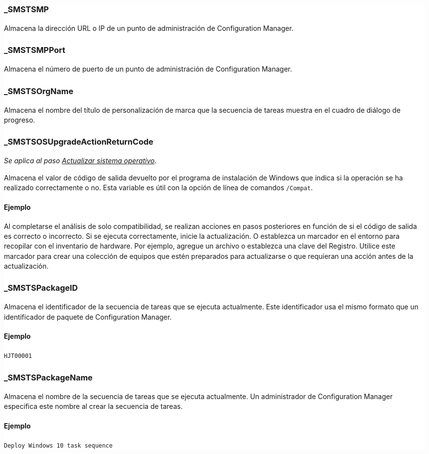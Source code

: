 ### <a name="_smstsmp"></a><a name="SMSTSMP"></a> _SMSTSMP

Almacena la dirección URL o IP de un punto de administración de Configuration Manager.

### <a name="_smstsmpport"></a><a name="SMSTSMPPort"></a> _SMSTSMPPort

Almacena el número de puerto de un punto de administración de Configuration Manager.

### <a name="_smstsorgname"></a><a name="SMSTSOrgName"></a> _SMSTSOrgName

Almacena el nombre del título de personalización de marca que la secuencia de tareas muestra en el cuadro de diálogo de progreso.

### <a name="_smstsosupgradeactionreturncode"></a><a name="SMSTSOSUpgradeActionReturnCode"></a> _SMSTSOSUpgradeActionReturnCode

*Se aplica al paso [Actualizar sistema operativo](task-sequence-steps.md#BKMK_UpgradeOS).*

Almacena el valor de código de salida devuelto por el programa de instalación de Windows que indica si la operación se ha realizado correctamente o no. Esta variable es útil con la opción de línea de comandos `/Compat`.

#### <a name="example"></a>Ejemplo

Al completarse el análisis de solo compatibilidad, se realizan acciones en pasos posteriores en función de si el código de salida es correcto o incorrecto. Si se ejecuta correctamente, inicie la actualización. O establezca un marcador en el entorno para recopilar con el inventario de hardware. Por ejemplo, agregue un archivo o establezca una clave del Registro. Utilice este marcador para crear una colección de equipos que estén preparados para actualizarse o que requieran una acción antes de la actualización.

### <a name="_smstspackageid"></a><a name="SMSTSPackageID"></a> _SMSTSPackageID

Almacena el identificador de la secuencia de tareas que se ejecuta actualmente. Este identificador usa el mismo formato que un identificador de paquete de Configuration Manager.

#### <a name="example"></a>Ejemplo

`HJT00001`

### <a name="_smstspackagename"></a><a name="SMSTSPackageName"></a> _SMSTSPackageName

Almacena el nombre de la secuencia de tareas que se ejecuta actualmente. Un administrador de Configuration Manager especifica este nombre al crear la secuencia de tareas.

#### <a name="example"></a>Ejemplo

`Deploy Windows 10 task sequence`
